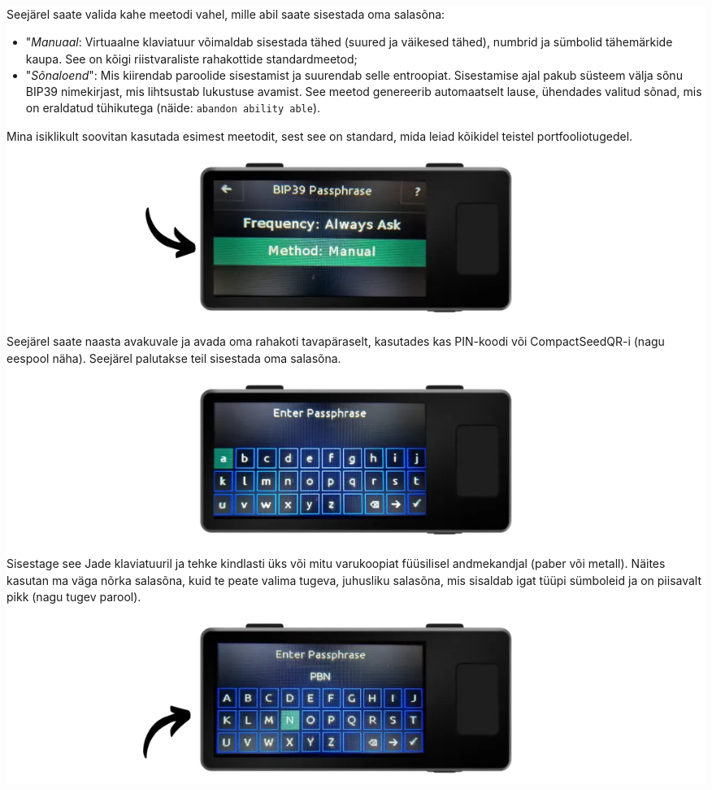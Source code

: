Seejärel saate valida kahe meetodi vahel, mille abil saate sisestada oma salasõna:


- "*Manuaal*: Virtuaalne klaviatuur võimaldab sisestada tähed (suured ja väikesed tähed), numbrid ja sümbolid tähemärkide kaupa. See on kõigi riistvaraliste rahakottide standardmeetod;
- "*Sõnaloend*": Mis kiirendab paroolide sisestamist ja suurendab selle entroopiat. Sisestamise ajal pakub süsteem välja sõnu BIP39 nimekirjast, mis lihtsustab lukustuse avamist. See meetod genereerib automaatselt lause, ühendades valitud sõnad, mis on eraldatud tühikutega (näide: `abandon ability able`).

Mina isiklikult soovitan kasutada esimest meetodit, sest see on standard, mida leiad kõikidel teistel portfooliotugedel.

![Image](assets/fr/45.webp)

Seejärel saate naasta avakuvale ja avada oma rahakoti tavapäraselt, kasutades kas PIN-koodi või CompactSeedQR-i (nagu eespool näha). Seejärel palutakse teil sisestada oma salasõna.

![Image](assets/fr/46.webp)

Sisestage see Jade klaviatuuril ja tehke kindlasti üks või mitu varukoopiat füüsilisel andmekandjal (paber või metall). Näites kasutan ma väga nõrka salasõna, kuid te peate valima tugeva, juhusliku salasõna, mis sisaldab igat tüüpi sümboleid ja on piisavalt pikk (nagu tugev parool).

![Image](assets/fr/47.webp)
